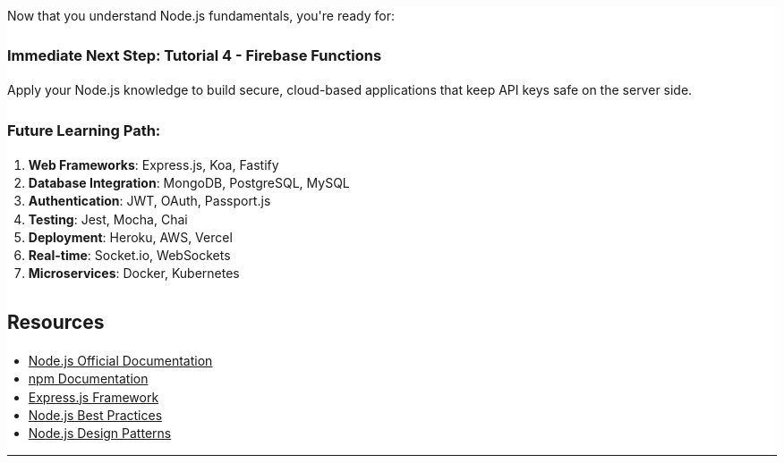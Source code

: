 Now that you understand Node.js fundamentals, you're ready for:

### **Immediate Next Step: Tutorial 4 - Firebase Functions**
Apply your Node.js knowledge to build secure, cloud-based applications that keep API keys safe on the server side.

### **Future Learning Path:**
1. **Web Frameworks**: Express.js, Koa, Fastify
2. **Database Integration**: MongoDB, PostgreSQL, MySQL
3. **Authentication**: JWT, OAuth, Passport.js
4. **Testing**: Jest, Mocha, Chai
5. **Deployment**: Heroku, AWS, Vercel
6. **Real-time**: Socket.io, WebSockets
7. **Microservices**: Docker, Kubernetes

## Resources

- [Node.js Official Documentation](https://nodejs.org/docs)
- [npm Documentation](https://docs.npmjs.com)
- [Express.js Framework](https://expressjs.com)
- [Node.js Best Practices](https://github.com/goldbergyoni/nodebestpractices)
- [Node.js Design Patterns](https://nodejsdesignpatterns.com)

---

